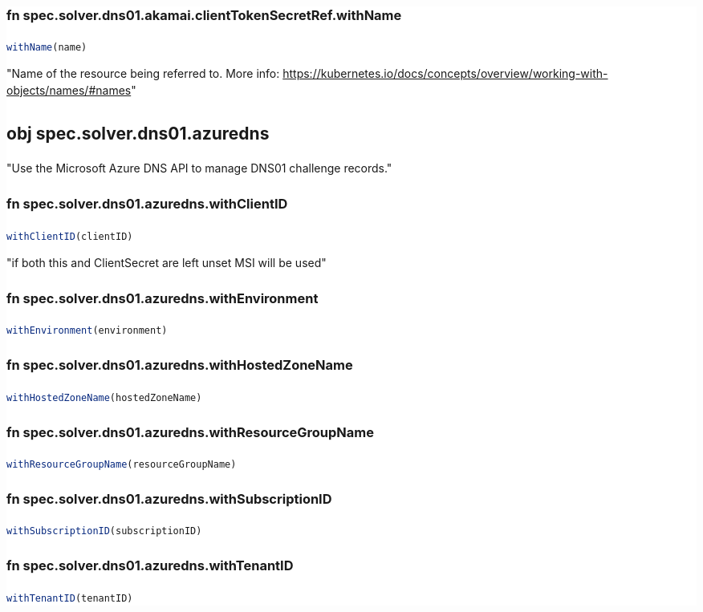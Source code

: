 ### fn spec.solver.dns01.akamai.clientTokenSecretRef.withName

```ts
withName(name)
```

"Name of the resource being referred to. More info: https://kubernetes.io/docs/concepts/overview/working-with-objects/names/#names"

## obj spec.solver.dns01.azuredns

"Use the Microsoft Azure DNS API to manage DNS01 challenge records."

### fn spec.solver.dns01.azuredns.withClientID

```ts
withClientID(clientID)
```

"if both this and ClientSecret are left unset MSI will be used"

### fn spec.solver.dns01.azuredns.withEnvironment

```ts
withEnvironment(environment)
```



### fn spec.solver.dns01.azuredns.withHostedZoneName

```ts
withHostedZoneName(hostedZoneName)
```



### fn spec.solver.dns01.azuredns.withResourceGroupName

```ts
withResourceGroupName(resourceGroupName)
```



### fn spec.solver.dns01.azuredns.withSubscriptionID

```ts
withSubscriptionID(subscriptionID)
```



### fn spec.solver.dns01.azuredns.withTenantID

```ts
withTenantID(tenantID)
```
